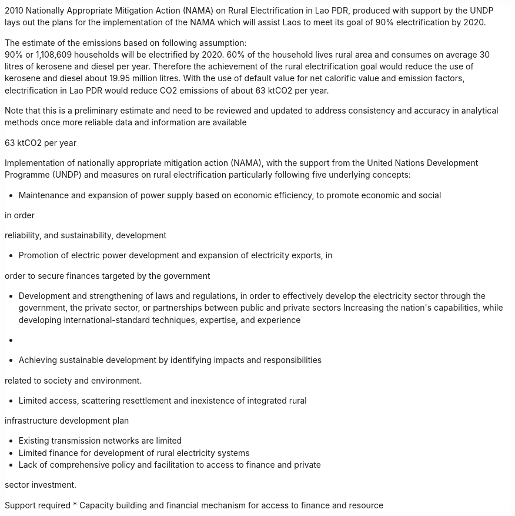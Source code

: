 2010 
Nationally Appropriate Mitigation Action (NAMA) on Rural Electrification in Lao PDR, 
produced with support by the UNDP lays out the plans for the implementation of the 
NAMA which will assist Laos to meet its goal of 90% electrification by 2020. 
 
The estimate of the emissions based on following assumption:  
90% or 1,108,609 households will be electrified by 2020. 60% of the household lives 
rural  area  and  consumes  on  average  30  litres  of  kerosene  and  diesel  per  year. 
Therefore the achievement of the rural electrification  goal  would reduce the use of 
kerosene and diesel about 19.95 million litres. With the use of default value for net 
calorific  value  and  emission  factors,  electrification  in  Lao  PDR  would  reduce  CO2 
emissions of about 63 ktCO2 per year.  
 
 Note  that  this  is  a  preliminary  estimate  and  need  to  be  reviewed  and  updated  to 
address consistency and accuracy in analytical methods once more reliable data and 
information are available 
 
 
63  ktCO2 per year 

Implementation of  nationally appropriate mitigation action (NAMA), with the support 
from  the  United  Nations  Development  Programme  (UNDP)  and  measures  on  rural 
electrification particularly  following five underlying concepts:  
*  Maintenance  and  expansion  of  power  supply  based  on  economic  efficiency, 
to  promote  economic  and  social 

in  order 

reliability,  and  sustainability, 
development 

*  Promotion of electric power development and expansion of electricity exports, in 

order to secure finances targeted by the government 

*  Development  and  strengthening  of  laws  and  regulations,  in  order  to  effectively 
develop  the  electricity  sector  through  the  government,  the  private  sector,  or 
partnerships between public and private sectors 
Increasing  the  nation's  capabilities,  while  developing  international-standard 
techniques, expertise, and experience 

* 

*  Achieving  sustainable  development  by  identifying  impacts  and  responsibilities 

related to society and environment. 

*  Limited  access,  scattering  resettlement  and  inexistence  of  integrated  rural 

infrastructure development plan 

*  Existing transmission networks are limited 
*  Limited finance for development of rural electricity systems 
*  Lack  of  comprehensive  policy  and  facilitation  to  access  to  finance  and  private 

sector investment.  
 

Support required  *  Capacity  building  and  financial  mechanism  for  access  to  finance  and  resource 
